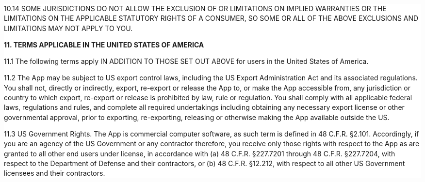 10.14 SOME JURISDICTIONS DO NOT ALLOW THE EXCLUSION OF OR LIMITATIONS ON IMPLIED WARRANTIES OR THE LIMITATIONS ON THE APPLICABLE STATUTORY RIGHTS OF A CONSUMER, SO SOME OR ALL OF THE ABOVE EXCLUSIONS AND LIMITATIONS MAY NOT APPLY TO YOU.

**11. TERMS APPLICABLE IN THE UNITED STATES OF AMERICA**

11.1 The following terms apply IN ADDITION TO THOSE SET OUT ABOVE for users in the United States of America.

11.2 The App may be subject to US export control laws, including the US Export Administration Act and its associated regulations. You shall not, directly or indirectly, export, re-export or release the App to, or make the App accessible from, any jurisdiction or country to which export, re-export or release is prohibited by law, rule or regulation. You shall comply with all applicable federal laws, regulations and rules, and complete all required undertakings including obtaining any necessary export license or other governmental approval, prior to exporting, re-exporting, releasing or otherwise making the App available outside the US.

11.3 US Government Rights. The App is commercial computer software, as such term is defined in 48 C.F.R. §2.101. Accordingly, if you are an agency of the US Government or any contractor therefore, you receive only those rights with respect to the App as are granted to all other end users under license, in accordance with (a) 48 C.F.R. §227.7201 through 48 C.F.R. §227.7204, with respect to the Department of Defense and their contractors, or (b) 48 C.F.R. §12.212, with respect to all other US Government licensees and their contractors.
